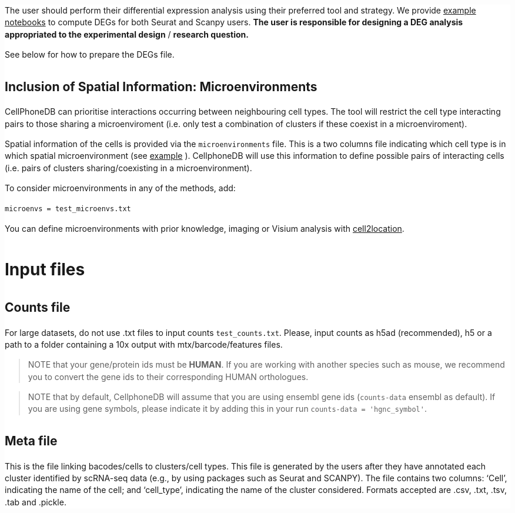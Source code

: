 The user should perform their differential expression analysis using their preferred tool and strategy. We provide [example notebooks](https://github.com/ventolab/CellphoneDB/tree/master/notebooks) to compute DEGs for both Seurat and Scanpy users. **The user is responsible for designing a DEG analysis appropriated to the experimental design** / **research question.**

See below for how to prepare the DEGs file.


## Inclusion of Spatial Information:  Microenvironments

CellPhoneDB can prioritise interactions occurring between neighbouring cell types. The tool will restrict the cell type interacting pairs to those sharing a microenviroment (i.e. only test a combination of clusters if these coexist in a microenviroment). 

Spatial information of the cells is provided via the `microenvironments` file.  This is a two columns file indicating which cell type is in which spatial microenvironment (see [example](https://github.com/ventolab/CellphoneDB/blob/master/in/endometrium_atlas_example/endometrium_example_microenviroments.tsv) ). CellphoneDB will use this information to define possible pairs of interacting cells (i.e. pairs of clusters sharing/coexisting in a microenvironment). 

To consider microenvironments in any of the methods, add:

   ```shell
   microenvs = test_microenvs.txt
   ```
   

You can define microenvironments with prior knowledge, imaging or Visium analysis with [cell2location](https://cell2location.readthedocs.io/en/latest/notebooks/cell2location_short_demo_downstream.html#4.-Identify-groups-of-co-located-cell-types-using-matrix-factorisation).


# Input files

## Counts file

For large datasets, do not use .txt files to input counts `test_counts.txt`. Please, input counts as h5ad (recommended), h5 or a path to a folder containing a 10x output with mtx/barcode/features files. 

> NOTE that your gene/protein ids must be **HUMAN**. If you are working with another species such as mouse, we recommend you to convert the gene ids to their corresponding HUMAN orthologues.

> NOTE that by default, CellphoneDB will assume that you are using ensembl gene ids (`counts-data` ensembl as default). If you are using gene symbols, please indicate it by adding this in your run `counts-data = 'hgnc_symbol'`.

## Meta file

This is the file linking bacodes/cells to clusters/cell types. This file is generated by the users after they have annotated each cluster identified by scRNA-seq data (e.g., by using packages such as Seurat and SCANPY). The file contains two columns: ‘Cell’, indicating the name of the cell; and ‘cell_type’, indicating the name of the cluster considered. Formats accepted are .csv, .txt, .tsv, .tab and .pickle.
